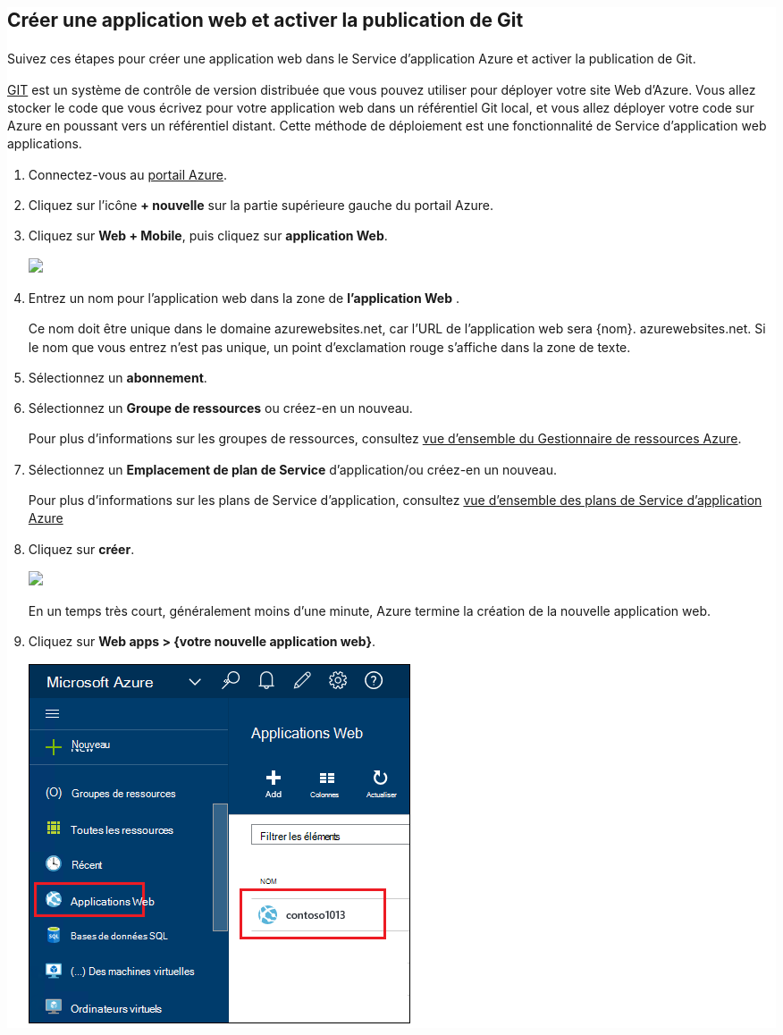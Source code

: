 ## <a name="create-a-web-app-and-enable-git-publishing"></a>Créer une application web et activer la publication de Git

Suivez ces étapes pour créer une application web dans le Service d’application Azure et activer la publication de Git. 

[GIT](http://git-scm.com/) est un système de contrôle de version distribuée que vous pouvez utiliser pour déployer votre site Web d’Azure. Vous allez stocker le code que vous écrivez pour votre application web dans un référentiel Git local, et vous allez déployer votre code sur Azure en poussant vers un référentiel distant. Cette méthode de déploiement est une fonctionnalité de Service d’application web applications.  

1. Connectez-vous au [portail Azure](https://portal.azure.com).

2. Cliquez sur l’icône **+ nouvelle** sur la partie supérieure gauche du portail Azure.

3. Cliquez sur **Web + Mobile**, puis cliquez sur **application Web**.

    ![][portal-quick-create]

4. Entrez un nom pour l’application web dans la zone de **l’application Web** .

    Ce nom doit être unique dans le domaine azurewebsites.net, car l’URL de l’application web sera {nom}. azurewebsites.net. Si le nom que vous entrez n’est pas unique, un point d’exclamation rouge s’affiche dans la zone de texte.

5. Sélectionnez un **abonnement**.

6. Sélectionnez un **Groupe de ressources** ou créez-en un nouveau.

    Pour plus d’informations sur les groupes de ressources, consultez [vue d’ensemble du Gestionnaire de ressources Azure](../azure-resource-manager/resource-group-overview.md).

7. Sélectionnez un **Emplacement de plan de Service** d’application/ou créez-en un nouveau.

    Pour plus d’informations sur les plans de Service d’application, consultez [vue d’ensemble des plans de Service d’application Azure](../azure-web-sites-web-hosting-plans-in-depth-overview.md)

8. Cliquez sur **créer**.
   
    ![][portal-quick-create2]

    En un temps très court, généralement moins d’une minute, Azure termine la création de la nouvelle application web.

9. Cliquez sur **Web apps > {votre nouvelle application web}**.

    ![](./media/web-sites-nodejs-develop-deploy-mac/gotowebapp.png)


[helloworld-completed]: ./media/web-sites-nodejs-develop-deploy-mac/helloazure.png
[helloworld-localhost]: ./media/web-sites-nodejs-develop-deploy-mac/helloworldlocal.png
[portal-quick-create]: ./media/web-sites-nodejs-develop-deploy-mac/create-quick-website.png
[portal-quick-create2]: ./media/web-sites-nodejs-develop-deploy-mac/create-quick-website2.png
[setup-git-publishing]: ./media/web-sites-nodejs-develop-deploy-mac/setup_git_publishing.png
[go-to-dashboard]: ./media/web-sites-nodejs-develop-deploy-mac/go_to_dashboard.png
[deployment-part]: ./media/web-sites-nodejs-develop-deploy-mac/deployment-part.png
[deployment-credentials]: ./media/web-sites-nodejs-develop-deploy-mac/deployment-credentials.png
[git-url]: ./media/web-sites-nodejs-develop-deploy-mac/git-url.png